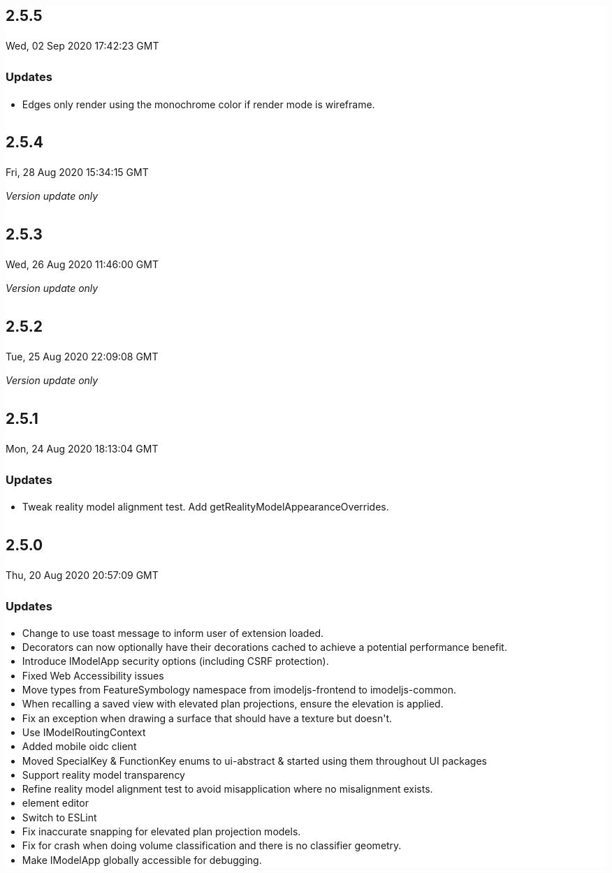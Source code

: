## 2.5.5
Wed, 02 Sep 2020 17:42:23 GMT

### Updates

- Edges only render using the monochrome color if render mode is wireframe.

## 2.5.4
Fri, 28 Aug 2020 15:34:15 GMT

_Version update only_

## 2.5.3
Wed, 26 Aug 2020 11:46:00 GMT

_Version update only_

## 2.5.2
Tue, 25 Aug 2020 22:09:08 GMT

_Version update only_

## 2.5.1
Mon, 24 Aug 2020 18:13:04 GMT

### Updates

- Tweak reality model alignment test.  Add getRealityModelAppearanceOverrides.

## 2.5.0
Thu, 20 Aug 2020 20:57:09 GMT

### Updates

- Change to use toast message to inform user of extension loaded. 
- Decorators can now optionally have their decorations cached to achieve a potential performance benefit.
- Introduce IModelApp security options (including CSRF protection).
- Fixed Web Accessibility issues
- Move types from FeatureSymbology namespace from imodeljs-frontend to imodeljs-common.
- When recalling a saved view with elevated plan projections, ensure the elevation is applied.
- Fix an exception when drawing a surface that should have a texture but doesn't.
- Use IModelRoutingContext
- Added mobile oidc client
- Moved SpecialKey & FunctionKey enums to ui-abstract & started using them throughout UI packages
- Support reality model transparency
- Refine reality model alignment test to avoid misapplication where no misalignment exists.
- element editor
- Switch to ESLint
- Fix inaccurate snapping for elevated plan projection models.
- Fix for crash when doing volume classification and there is no classifier geometry.
- Make IModelApp globally accessible for debugging.

